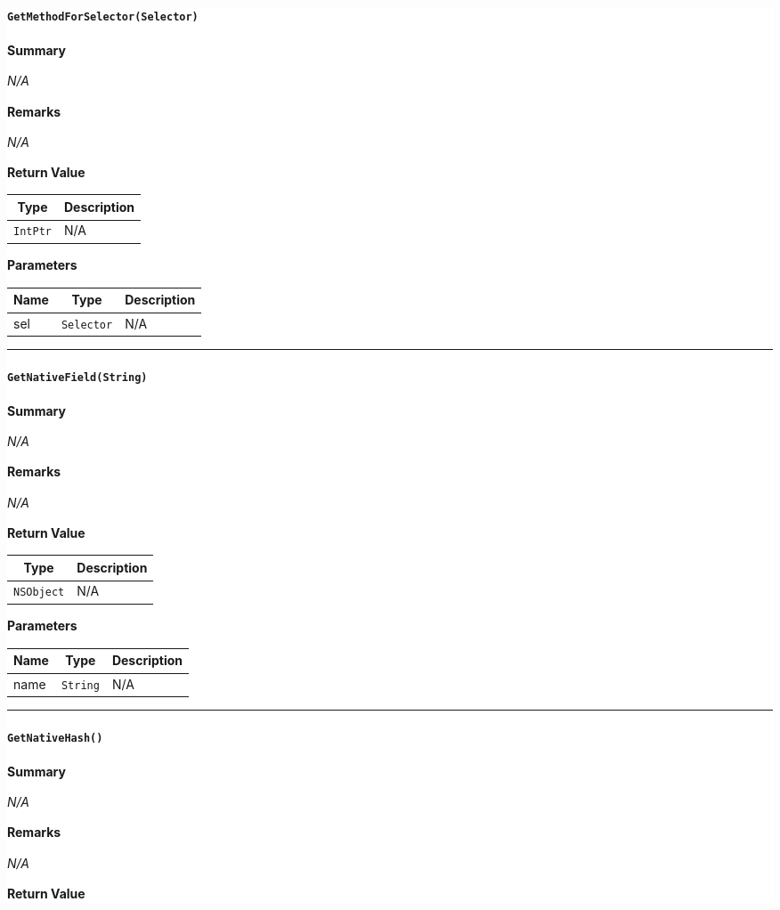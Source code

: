 #### `GetMethodForSelector(Selector)`

**Summary**

   *N/A*

**Remarks**

   *N/A*

**Return Value**

|Type|Description|
|---|---|
|`IntPtr`|N/A|

**Parameters**

|Name|Type|Description|
|---|---|---|
|sel|`Selector`|N/A|

---
#### `GetNativeField(String)`

**Summary**

   *N/A*

**Remarks**

   *N/A*

**Return Value**

|Type|Description|
|---|---|
|`NSObject`|N/A|

**Parameters**

|Name|Type|Description|
|---|---|---|
|name|`String`|N/A|

---
#### `GetNativeHash()`

**Summary**

   *N/A*

**Remarks**

   *N/A*

**Return Value**
